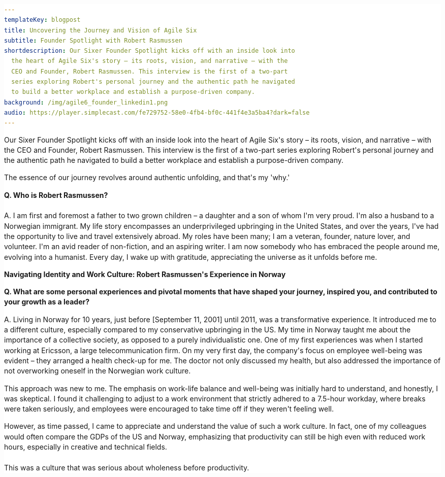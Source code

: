 ```yaml
---
templateKey: blogpost
title: Uncovering the Journey and Vision of Agile Six
subtitle: Founder Spotlight with Robert Rasmussen
shortdescription: Our Sixer Founder Spotlight kicks off with an inside look into
  the heart of Agile Six's story – its roots, vision, and narrative – with the
  CEO and Founder, Robert Rasmussen. This interview is the first of a two-part
  series exploring Robert's personal journey and the authentic path he navigated
  to build a better workplace and establish a purpose-driven company.
background: /img/agile6_founder_linkedin1.png
audio: https://player.simplecast.com/fe729752-58e0-4fb4-bf0c-441f4e3a5ba4?dark=false
---
```

Our Sixer Founder Spotlight kicks off with an inside look into the heart of Agile Six's story – its roots, vision, and narrative – with the CEO and Founder, Robert Rasmussen. This interview is the first of a two-part series exploring Robert's personal journey and the authentic path he navigated to build a better workplace and establish a purpose-driven company.

The essence of our journey revolves around authentic unfolding, and that's my 'why.'

**Q. Who is Robert Rasmussen?**\
\
A. I am first and foremost a father to two grown children – a daughter and a son of whom I'm very proud. I'm also a husband to a Norwegian immigrant. My life story encompasses an underprivileged upbringing in the United States, and over the years, I've had the opportunity to live and travel extensively abroad. My roles have been many; I am a veteran, founder, nature lover, and volunteer. I'm an avid reader of non-fiction, and an aspiring writer. I am now somebody who has embraced the people around me, evolving into a humanist. Every day, I wake up with gratitude, appreciating the universe as it unfolds before me.

**Navigating Identity and Work Culture: Robert Rasmussen's Experience in Norway**

**Q. What are some personal experiences and pivotal moments that have shaped your journey, inspired you, and contributed to your growth as a leader?**

A. Living in Norway for 10 years, just before \[September 11, 2001] until 2011, was a transformative experience. It introduced me to a different culture, especially compared to my conservative upbringing in the US. My time in Norway taught me about the importance of a collective society, as opposed to a purely individualistic one. One of my first experiences was when I started working at Ericsson, a large telecommunication firm. On my very first day, the company's focus on employee well-being was evident – they arranged a health check-up for me. The doctor not only discussed my health, but also addressed the importance of not overworking oneself in the Norwegian work culture.

This approach was new to me. The emphasis on work-life balance and well-being was initially hard to understand, and honestly, I was skeptical. I found it challenging to adjust to a work environment that strictly adhered to a 7.5-hour workday, where breaks were taken seriously, and employees were encouraged to take time off if they weren't feeling well.

However, as time passed, I came to appreciate and understand the value of such a work culture. In fact, one of my colleagues would often compare the GDPs of the US and Norway, emphasizing that productivity can still be high even with reduced work hours, especially in creative and technical fields. \
\
This was a culture that was serious about wholeness before productivity.  
